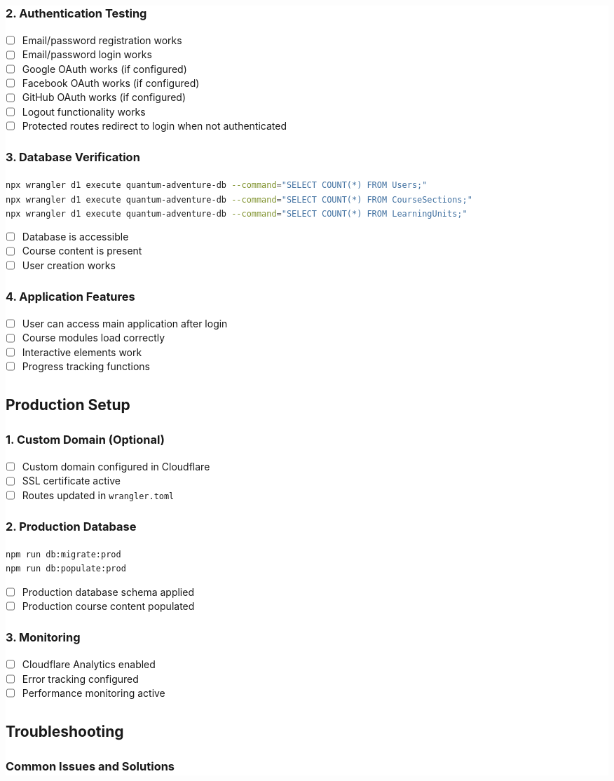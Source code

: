 ### 2. Authentication Testing
- [ ] Email/password registration works
- [ ] Email/password login works
- [ ] Google OAuth works (if configured)
- [ ] Facebook OAuth works (if configured)
- [ ] GitHub OAuth works (if configured)
- [ ] Logout functionality works
- [ ] Protected routes redirect to login when not authenticated

### 3. Database Verification
```bash
npx wrangler d1 execute quantum-adventure-db --command="SELECT COUNT(*) FROM Users;"
npx wrangler d1 execute quantum-adventure-db --command="SELECT COUNT(*) FROM CourseSections;"
npx wrangler d1 execute quantum-adventure-db --command="SELECT COUNT(*) FROM LearningUnits;"
```
- [ ] Database is accessible
- [ ] Course content is present
- [ ] User creation works

### 4. Application Features
- [ ] User can access main application after login
- [ ] Course modules load correctly
- [ ] Interactive elements work
- [ ] Progress tracking functions

## Production Setup

### 1. Custom Domain (Optional)
- [ ] Custom domain configured in Cloudflare
- [ ] SSL certificate active
- [ ] Routes updated in `wrangler.toml`

### 2. Production Database
```bash
npm run db:migrate:prod
npm run db:populate:prod
```
- [ ] Production database schema applied
- [ ] Production course content populated

### 3. Monitoring
- [ ] Cloudflare Analytics enabled
- [ ] Error tracking configured
- [ ] Performance monitoring active

## Troubleshooting

### Common Issues and Solutions
